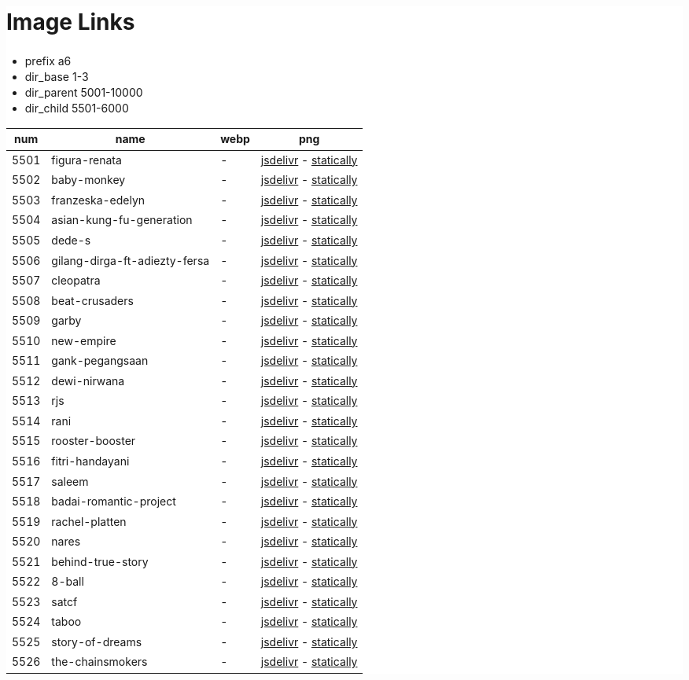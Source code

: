 # Image Links

- prefix a6
- dir_base 1-3
- dir_parent 5001-10000
- dir_child 5501-6000

|  num  | name | webp | png |
|-------|------|------|-----|
|5501|figura-renata| - |[jsdelivr](https://cdn.jsdelivr.net/gh/dbchord/a6-1-3/5001-10000/5501-6000/figura-renata.png) - [statically](https://cdn.statically.io/gh/dbchord/a6-1-3/i/5001-10000/5501-6000/figura-renata.png)|
|5502|baby-monkey| - |[jsdelivr](https://cdn.jsdelivr.net/gh/dbchord/a6-1-3/5001-10000/5501-6000/baby-monkey.png) - [statically](https://cdn.statically.io/gh/dbchord/a6-1-3/i/5001-10000/5501-6000/baby-monkey.png)|
|5503|franzeska-edelyn| - |[jsdelivr](https://cdn.jsdelivr.net/gh/dbchord/a6-1-3/5001-10000/5501-6000/franzeska-edelyn.png) - [statically](https://cdn.statically.io/gh/dbchord/a6-1-3/i/5001-10000/5501-6000/franzeska-edelyn.png)|
|5504|asian-kung-fu-generation| - |[jsdelivr](https://cdn.jsdelivr.net/gh/dbchord/a6-1-3/5001-10000/5501-6000/asian-kung-fu-generation.png) - [statically](https://cdn.statically.io/gh/dbchord/a6-1-3/i/5001-10000/5501-6000/asian-kung-fu-generation.png)|
|5505|dede-s| - |[jsdelivr](https://cdn.jsdelivr.net/gh/dbchord/a6-1-3/5001-10000/5501-6000/dede-s.png) - [statically](https://cdn.statically.io/gh/dbchord/a6-1-3/i/5001-10000/5501-6000/dede-s.png)|
|5506|gilang-dirga-ft-adiezty-fersa| - |[jsdelivr](https://cdn.jsdelivr.net/gh/dbchord/a6-1-3/5001-10000/5501-6000/gilang-dirga-ft-adiezty-fersa.png) - [statically](https://cdn.statically.io/gh/dbchord/a6-1-3/i/5001-10000/5501-6000/gilang-dirga-ft-adiezty-fersa.png)|
|5507|cleopatra| - |[jsdelivr](https://cdn.jsdelivr.net/gh/dbchord/a6-1-3/5001-10000/5501-6000/cleopatra.png) - [statically](https://cdn.statically.io/gh/dbchord/a6-1-3/i/5001-10000/5501-6000/cleopatra.png)|
|5508|beat-crusaders| - |[jsdelivr](https://cdn.jsdelivr.net/gh/dbchord/a6-1-3/5001-10000/5501-6000/beat-crusaders.png) - [statically](https://cdn.statically.io/gh/dbchord/a6-1-3/i/5001-10000/5501-6000/beat-crusaders.png)|
|5509|garby| - |[jsdelivr](https://cdn.jsdelivr.net/gh/dbchord/a6-1-3/5001-10000/5501-6000/garby.png) - [statically](https://cdn.statically.io/gh/dbchord/a6-1-3/i/5001-10000/5501-6000/garby.png)|
|5510|new-empire| - |[jsdelivr](https://cdn.jsdelivr.net/gh/dbchord/a6-1-3/5001-10000/5501-6000/new-empire.png) - [statically](https://cdn.statically.io/gh/dbchord/a6-1-3/i/5001-10000/5501-6000/new-empire.png)|
|5511|gank-pegangsaan| - |[jsdelivr](https://cdn.jsdelivr.net/gh/dbchord/a6-1-3/5001-10000/5501-6000/gank-pegangsaan.png) - [statically](https://cdn.statically.io/gh/dbchord/a6-1-3/i/5001-10000/5501-6000/gank-pegangsaan.png)|
|5512|dewi-nirwana| - |[jsdelivr](https://cdn.jsdelivr.net/gh/dbchord/a6-1-3/5001-10000/5501-6000/dewi-nirwana.png) - [statically](https://cdn.statically.io/gh/dbchord/a6-1-3/i/5001-10000/5501-6000/dewi-nirwana.png)|
|5513|rjs| - |[jsdelivr](https://cdn.jsdelivr.net/gh/dbchord/a6-1-3/5001-10000/5501-6000/rjs.png) - [statically](https://cdn.statically.io/gh/dbchord/a6-1-3/i/5001-10000/5501-6000/rjs.png)|
|5514|rani| - |[jsdelivr](https://cdn.jsdelivr.net/gh/dbchord/a6-1-3/5001-10000/5501-6000/rani.png) - [statically](https://cdn.statically.io/gh/dbchord/a6-1-3/i/5001-10000/5501-6000/rani.png)|
|5515|rooster-booster| - |[jsdelivr](https://cdn.jsdelivr.net/gh/dbchord/a6-1-3/5001-10000/5501-6000/rooster-booster.png) - [statically](https://cdn.statically.io/gh/dbchord/a6-1-3/i/5001-10000/5501-6000/rooster-booster.png)|
|5516|fitri-handayani| - |[jsdelivr](https://cdn.jsdelivr.net/gh/dbchord/a6-1-3/5001-10000/5501-6000/fitri-handayani.png) - [statically](https://cdn.statically.io/gh/dbchord/a6-1-3/i/5001-10000/5501-6000/fitri-handayani.png)|
|5517|saleem| - |[jsdelivr](https://cdn.jsdelivr.net/gh/dbchord/a6-1-3/5001-10000/5501-6000/saleem.png) - [statically](https://cdn.statically.io/gh/dbchord/a6-1-3/i/5001-10000/5501-6000/saleem.png)|
|5518|badai-romantic-project| - |[jsdelivr](https://cdn.jsdelivr.net/gh/dbchord/a6-1-3/5001-10000/5501-6000/badai-romantic-project.png) - [statically](https://cdn.statically.io/gh/dbchord/a6-1-3/i/5001-10000/5501-6000/badai-romantic-project.png)|
|5519|rachel-platten| - |[jsdelivr](https://cdn.jsdelivr.net/gh/dbchord/a6-1-3/5001-10000/5501-6000/rachel-platten.png) - [statically](https://cdn.statically.io/gh/dbchord/a6-1-3/i/5001-10000/5501-6000/rachel-platten.png)|
|5520|nares| - |[jsdelivr](https://cdn.jsdelivr.net/gh/dbchord/a6-1-3/5001-10000/5501-6000/nares.png) - [statically](https://cdn.statically.io/gh/dbchord/a6-1-3/i/5001-10000/5501-6000/nares.png)|
|5521|behind-true-story| - |[jsdelivr](https://cdn.jsdelivr.net/gh/dbchord/a6-1-3/5001-10000/5501-6000/behind-true-story.png) - [statically](https://cdn.statically.io/gh/dbchord/a6-1-3/i/5001-10000/5501-6000/behind-true-story.png)|
|5522|8-ball| - |[jsdelivr](https://cdn.jsdelivr.net/gh/dbchord/a6-1-3/5001-10000/5501-6000/8-ball.png) - [statically](https://cdn.statically.io/gh/dbchord/a6-1-3/i/5001-10000/5501-6000/8-ball.png)|
|5523|satcf| - |[jsdelivr](https://cdn.jsdelivr.net/gh/dbchord/a6-1-3/5001-10000/5501-6000/satcf.png) - [statically](https://cdn.statically.io/gh/dbchord/a6-1-3/i/5001-10000/5501-6000/satcf.png)|
|5524|taboo| - |[jsdelivr](https://cdn.jsdelivr.net/gh/dbchord/a6-1-3/5001-10000/5501-6000/taboo.png) - [statically](https://cdn.statically.io/gh/dbchord/a6-1-3/i/5001-10000/5501-6000/taboo.png)|
|5525|story-of-dreams| - |[jsdelivr](https://cdn.jsdelivr.net/gh/dbchord/a6-1-3/5001-10000/5501-6000/story-of-dreams.png) - [statically](https://cdn.statically.io/gh/dbchord/a6-1-3/i/5001-10000/5501-6000/story-of-dreams.png)|
|5526|the-chainsmokers| - |[jsdelivr](https://cdn.jsdelivr.net/gh/dbchord/a6-1-3/5001-10000/5501-6000/the-chainsmokers.png) - [statically](https://cdn.statically.io/gh/dbchord/a6-1-3/i/5001-10000/5501-6000/the-chainsmokers.png)|